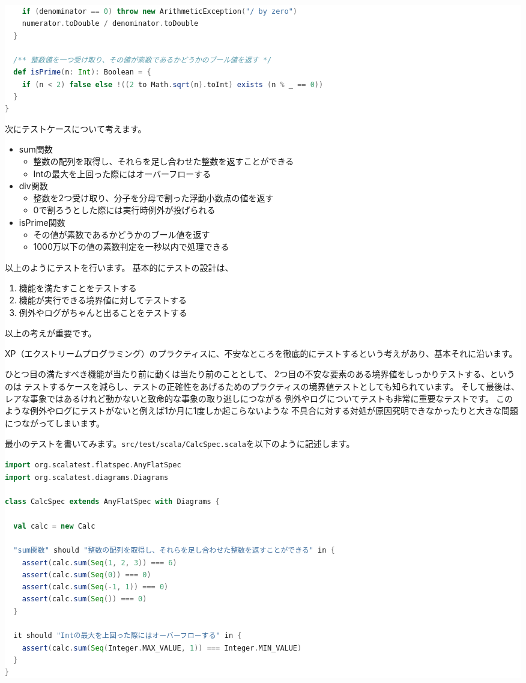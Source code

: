 ```scala mdoc:nest:silent
    if (denominator == 0) throw new ArithmeticException("/ by zero")
    numerator.toDouble / denominator.toDouble
  }

  /** 整数値を一つ受け取り、その値が素数であるかどうかのブール値を返す */
  def isPrime(n: Int): Boolean = {
    if (n < 2) false else !((2 to Math.sqrt(n).toInt) exists (n % _ == 0))
  }
}
```

次にテストケースについて考えます。

- sum関数
    - 整数の配列を取得し、それらを足し合わせた整数を返すことができる
    - Intの最大を上回った際にはオーバーフローする
- div関数
    - 整数を2つ受け取り、分子を分母で割った浮動小数点の値を返す
    - 0で割ろうとした際には実行時例外が投げられる
- isPrime関数
    - その値が素数であるかどうかのブール値を返す
    - 1000万以下の値の素数判定を一秒以内で処理できる

以上のようにテストを行います。
基本的にテストの設計は、

1. 機能を満たすことをテストする
1. 機能が実行できる境界値に対してテストする
1. 例外やログがちゃんと出ることをテストする

以上の考えが重要です。

XP（エクストリームプログラミング）のプラクティスに、不安なところを徹底的にテストするという考えがあり、基本それに沿います。

ひとつ目の満たすべき機能が当たり前に動くは当たり前のこととして、
2つ目の不安な要素のある境界値をしっかりテストする、というのは
テストするケースを減らし、テストの正確性をあげるためのプラクティスの境界値テストとしても知られています。
そして最後は、レアな事象ではあるけれど動かないと致命的な事象の取り逃しにつながる
例外やログについてテストも非常に重要なテストです。
このような例外やログにテストがないと例えば1か月に1度しか起こらないような
不具合に対する対処が原因究明できなかったりと大きな問題につながってしまいます。

最小のテストを書いてみます。`src/test/scala/CalcSpec.scala`を以下のように記述します。

```scala mdoc:nest:silent
import org.scalatest.flatspec.AnyFlatSpec
import org.scalatest.diagrams.Diagrams

class CalcSpec extends AnyFlatSpec with Diagrams {

  val calc = new Calc

  "sum関数" should "整数の配列を取得し、それらを足し合わせた整数を返すことができる" in {
    assert(calc.sum(Seq(1, 2, 3)) === 6)
    assert(calc.sum(Seq(0)) === 0)
    assert(calc.sum(Seq(-1, 1)) === 0)
    assert(calc.sum(Seq()) === 0)
  }

  it should "Intの最大を上回った際にはオーバーフローする" in {
    assert(calc.sum(Seq(Integer.MAX_VALUE, 1)) === Integer.MIN_VALUE)
  }
}
```
